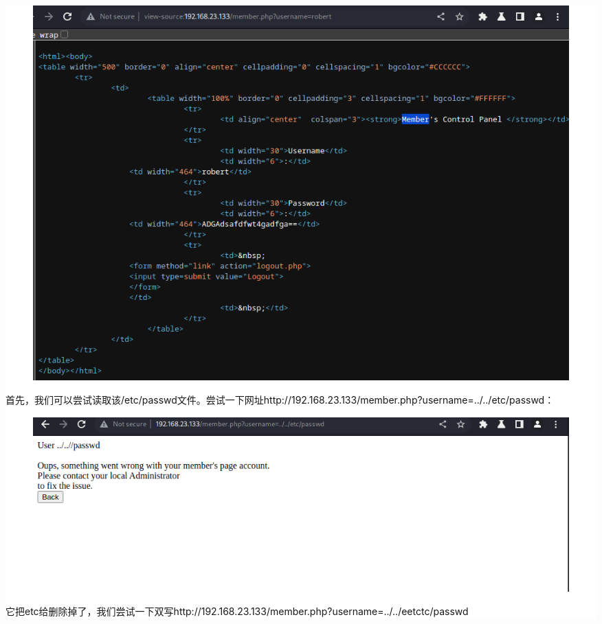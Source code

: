 <figure><img src="../../.gitbook/assets/image (11).png" alt=""><figcaption></figcaption></figure>

首先，我们可以尝试读取该/etc/passwd文件。尝试一下网址http://192.168.23.133/member.php?username=../../etc/passwd：

<figure><img src="../../.gitbook/assets/image (32).png" alt=""><figcaption></figcaption></figure>

它把etc给删除掉了，我们尝试一下双写http://192.168.23.133/member.php?username=../../eetctc/passwd
